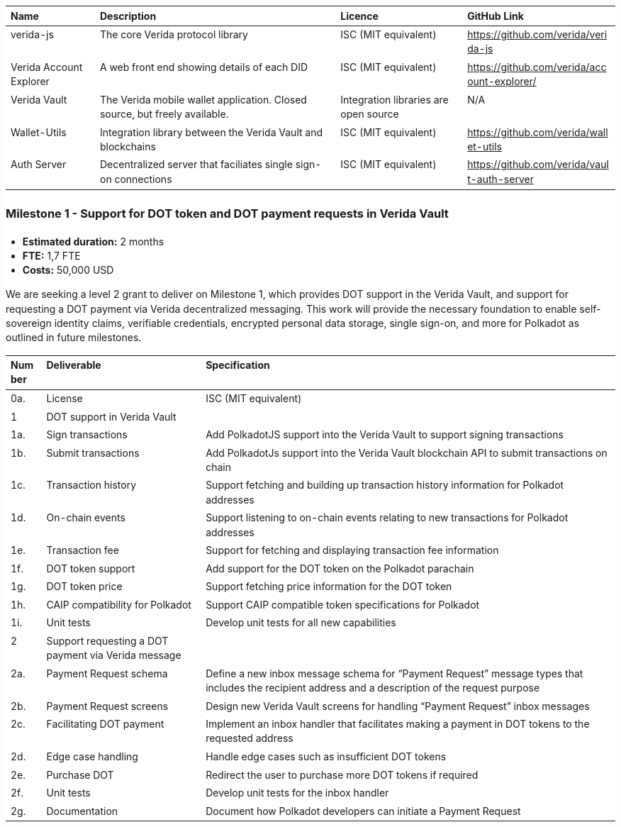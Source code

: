 | Name | Description | Licence | GitHub Link |
| :--- | :----------- | :------- | :----------- |
| verida-js | The core Verida protocol library | ISC (MIT equivalent) | https://github.com/verida/verida-js |
| Verida Account Explorer | A web front end showing details of each DID | ISC  (MIT equivalent) | https://github.com/verida/account-explorer/ |
| Verida Vault | The Verida mobile wallet application. Closed source, but freely available. | Integration libraries are open source | N/A |
| Wallet-Utils | Integration library between the Verida Vault and blockchains | ISC (MIT equivalent) | https://github.com/verida/wallet-utils |
| Auth Server | Decentralized server that faciliates single sign-on connections | ISC (MIT equivalent) | https://github.com/verida/vault-auth-server |



### Milestone 1 - Support for DOT token and DOT payment requests in Verida Vault
- **Estimated duration:** 2 months
- **FTE:**  1,7 FTE
- **Costs:** 50,000 USD

We are seeking a level 2 grant to deliver on Milestone 1, which provides DOT support in the Verida Vault, and support for requesting a DOT payment via Verida decentralized messaging. This work will provide the necessary foundation to enable self-sovereign identity claims, verifiable credentials, encrypted personal data storage, single sign-on, and more for Polkadot as outlined in future milestones.

| Number | Deliverable | Specification |
| :------ | :-------- | :--------------- |
| 0a. | License | ISC (MIT equivalent)
| 1 | DOT support in Verida Vault
| 1a. | Sign transactions | Add PolkadotJS support into the Verida Vault to support signing transactions
| 1b. | Submit transactions | Add PolkadotJs support into the Verida Vault blockchain API to submit transactions on chain
| 1c. | Transaction history | Support fetching and building up transaction history information for Polkadot addresses
| 1d. | On-chain events | Support listening to on-chain events relating to new transactions for Polkadot addresses
| 1e. | Transaction fee | Support for fetching and displaying transaction fee information
| 1f. | DOT token support | Add support for the DOT token on the Polkadot parachain
| 1g. | DOT token price | Support fetching price information for the DOT token
| 1h. | CAIP compatibility for Polkadot | Support CAIP compatible token specifications for Polkadot
| 1i. | Unit tests | Develop unit tests for all new capabilities
| 2 | Support requesting a DOT payment via Verida message
| 2a. | Payment Request schema | Define a new inbox message schema for “Payment Request” message types that includes the recipient address and a description of the request purpose
| 2b. | Payment Request screens | Design new Verida Vault screens for handling “Payment Request” inbox messages
| 2c. | Facilitating DOT payment | Implement an inbox handler that facilitates making a payment in DOT tokens to the requested address
| 2d. | Edge case handling | Handle edge cases such as insufficient DOT tokens
| 2e. | Purchase DOT | Redirect the user to purchase more DOT tokens if required
| 2f. | Unit tests | Develop unit tests for the inbox handler
| 2g. | Documentation | Document how Polkadot developers can initiate a Payment Request
